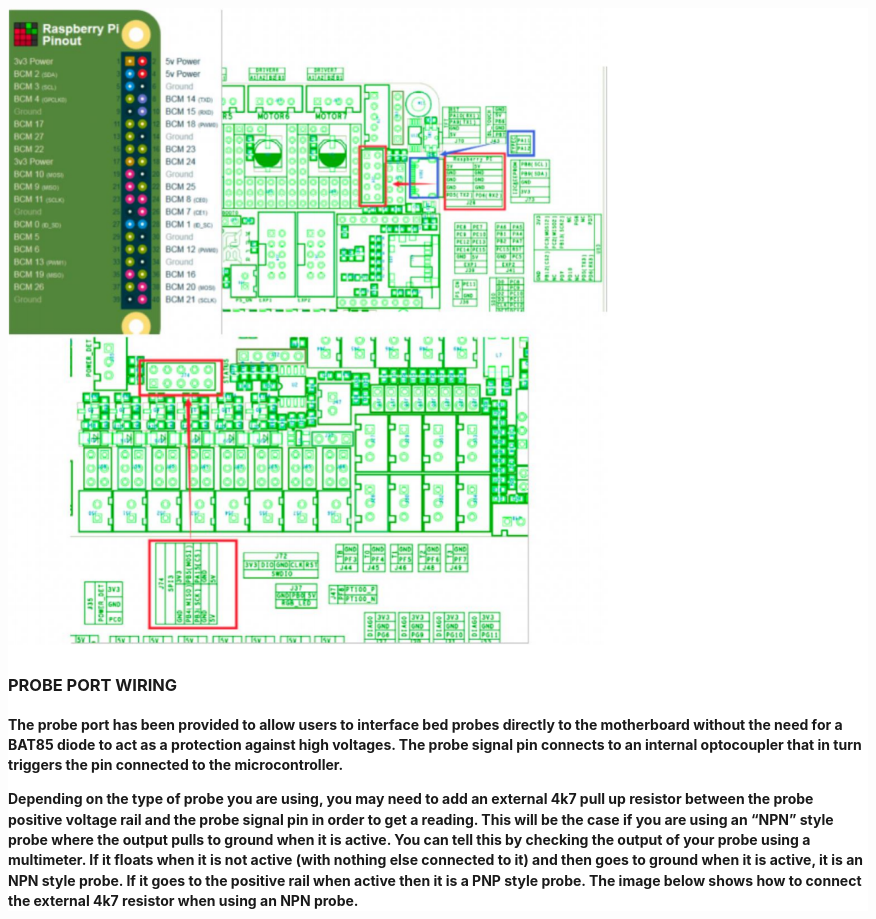 **<img src=img/Octopus/Octopus_RAS.png width="600"/>**

### **PROBE PORT WIRING**

**The probe port has been provided to allow users to interface bed probes directly to the motherboard without the need for a BAT85 diode to act as a protection against high voltages. The probe signal pin connects to an internal optocoupler that in turn triggers the pin connected to the microcontroller.**

**Depending on the type of probe you are using, you may need to add an external 4k7 pull up resistor between the probe positive voltage rail and the probe signal pin in order to get a reading. This will be the case if you are using an “NPN” style probe where the output pulls to ground when it is active. You can tell this by checking the output of your probe using a multimeter. If it floats when it is not active (with nothing else connected to it) and then goes to ground when it is active, it is an NPN style probe. If it goes to the positive rail when active then it is a PNP style probe. The image below shows how to connect the external 4k7 resistor when using an NPN probe.**
